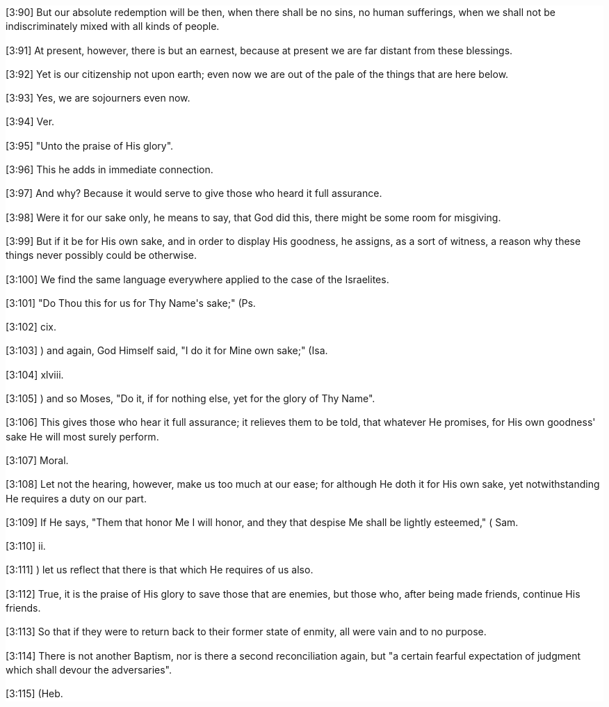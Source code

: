 [3:90] But our absolute redemption will be then, when there shall be no sins, no human sufferings, when we shall not be indiscriminately mixed with all kinds of people.

[3:91] At present, however, there is but an earnest, because at present we are far distant from these blessings.

[3:92] Yet is our citizenship not upon earth; even now we are out of the pale of the things that are here below.

[3:93] Yes, we are sojourners even now.

[3:94] Ver.

[3:95] "Unto the praise of His glory".

[3:96] This he adds in immediate connection.

[3:97] And why? Because it would serve to give those who heard it full assurance.

[3:98] Were it for our sake only, he means to say, that God did this, there might be some room for misgiving.

[3:99] But if it be for His own sake, and in order to display His goodness, he assigns, as a sort of witness, a reason why these things never possibly could be otherwise.

[3:100] We find the same language everywhere applied to the case of the Israelites.

[3:101] "Do Thou this for us for Thy Name's sake;" (Ps.

[3:102] cix.

[3:103] ) and again, God Himself said, "I do it for Mine own sake;" (Isa.

[3:104] xlviii.

[3:105] ) and so Moses, "Do it, if for nothing else, yet for the glory of Thy Name".

[3:106] This gives those who hear it full assurance; it relieves them to be told, that whatever He promises, for His own goodness' sake He will most surely perform.

[3:107] Moral.

[3:108] Let not the hearing, however, make us too much at our ease; for although He doth it for His own sake, yet notwithstanding He requires a duty on our part.

[3:109] If He says, "Them that honor Me I will honor, and they that despise Me shall be lightly esteemed," ( Sam.

[3:110] ii.

[3:111] ) let us reflect that there is that which He requires of us also.

[3:112] True, it is the praise of His glory to save those that are enemies, but those who, after being made friends, continue His friends.

[3:113] So that if they were to return back to their former state of enmity, all were vain and to no purpose.

[3:114] There is not another Baptism, nor is there a second reconciliation again, but "a certain fearful expectation of judgment which shall devour the adversaries".

[3:115] (Heb.
